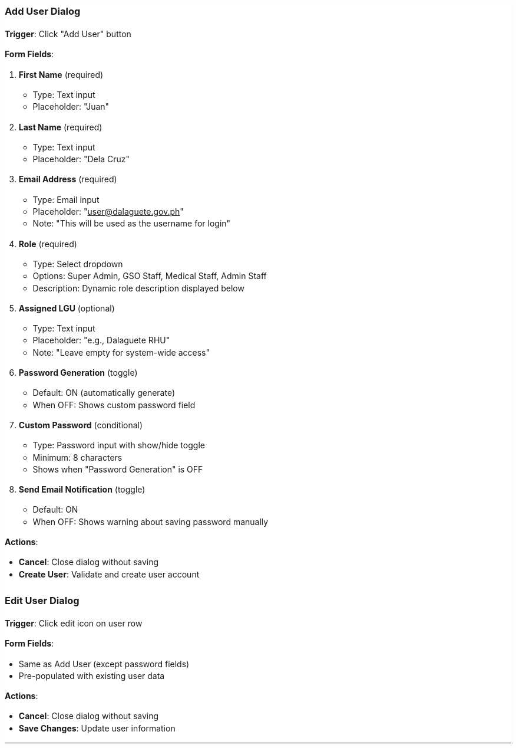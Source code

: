 ### Add User Dialog

**Trigger**: Click "Add User" button

**Form Fields**:
1. **First Name** (required)
   - Type: Text input
   - Placeholder: "Juan"
   
2. **Last Name** (required)
   - Type: Text input
   - Placeholder: "Dela Cruz"
   
3. **Email Address** (required)
   - Type: Email input
   - Placeholder: "user@dalaguete.gov.ph"
   - Note: "This will be used as the username for login"
   
4. **Role** (required)
   - Type: Select dropdown
   - Options: Super Admin, GSO Staff, Medical Staff, Admin Staff
   - Description: Dynamic role description displayed below
   
5. **Assigned LGU** (optional)
   - Type: Text input
   - Placeholder: "e.g., Dalaguete RHU"
   - Note: "Leave empty for system-wide access"
   
6. **Password Generation** (toggle)
   - Default: ON (automatically generate)
   - When OFF: Shows custom password field
   
7. **Custom Password** (conditional)
   - Type: Password input with show/hide toggle
   - Minimum: 8 characters
   - Shows when "Password Generation" is OFF
   
8. **Send Email Notification** (toggle)
   - Default: ON
   - When OFF: Shows warning about saving password manually

**Actions**:
- **Cancel**: Close dialog without saving
- **Create User**: Validate and create user account

### Edit User Dialog

**Trigger**: Click edit icon on user row

**Form Fields**:
- Same as Add User (except password fields)
- Pre-populated with existing user data

**Actions**:
- **Cancel**: Close dialog without saving
- **Save Changes**: Update user information

---